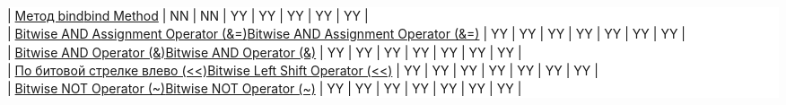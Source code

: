| [<span data-ttu-id="8ec1a-317">Метод bind</span><span class="sxs-lookup"><span data-stu-id="8ec1a-317">bind Method</span></span>](/scripting/javascript/reference/bind-method-function-javascript) | <span data-ttu-id="8ec1a-318">N</span><span class="sxs-lookup"><span data-stu-id="8ec1a-318">N</span></span> | <span data-ttu-id="8ec1a-319">N</span><span class="sxs-lookup"><span data-stu-id="8ec1a-319">N</span></span> | <span data-ttu-id="8ec1a-320">Y</span><span class="sxs-lookup"><span data-stu-id="8ec1a-320">Y</span></span> | <span data-ttu-id="8ec1a-321">Y</span><span class="sxs-lookup"><span data-stu-id="8ec1a-321">Y</span></span> | <span data-ttu-id="8ec1a-322">Y</span><span class="sxs-lookup"><span data-stu-id="8ec1a-322">Y</span></span> | <span data-ttu-id="8ec1a-323">Y</span><span class="sxs-lookup"><span data-stu-id="8ec1a-323">Y</span></span> | <span data-ttu-id="8ec1a-324">Y</span><span class="sxs-lookup"><span data-stu-id="8ec1a-324">Y</span></span> |  
| [<span data-ttu-id="8ec1a-325">Bitwise AND Assignment Operator (&=)</span><span class="sxs-lookup"><span data-stu-id="8ec1a-325">Bitwise AND Assignment Operator (&=)</span></span>](/scripting/javascript/reference/bitwise-and-assignment-operator-decrement-equal-javascript) | <span data-ttu-id="8ec1a-326">Y</span><span class="sxs-lookup"><span data-stu-id="8ec1a-326">Y</span></span> | <span data-ttu-id="8ec1a-327">Y</span><span class="sxs-lookup"><span data-stu-id="8ec1a-327">Y</span></span> | <span data-ttu-id="8ec1a-328">Y</span><span class="sxs-lookup"><span data-stu-id="8ec1a-328">Y</span></span> | <span data-ttu-id="8ec1a-329">Y</span><span class="sxs-lookup"><span data-stu-id="8ec1a-329">Y</span></span> | <span data-ttu-id="8ec1a-330">Y</span><span class="sxs-lookup"><span data-stu-id="8ec1a-330">Y</span></span> | <span data-ttu-id="8ec1a-331">Y</span><span class="sxs-lookup"><span data-stu-id="8ec1a-331">Y</span></span> | <span data-ttu-id="8ec1a-332">Y</span><span class="sxs-lookup"><span data-stu-id="8ec1a-332">Y</span></span> |  
| [<span data-ttu-id="8ec1a-333">Bitwise AND Operator (&)</span><span class="sxs-lookup"><span data-stu-id="8ec1a-333">Bitwise AND Operator (&)</span></span>](/scripting/javascript/reference/bitwise-and-operator-decrement-javascript) | <span data-ttu-id="8ec1a-334">Y</span><span class="sxs-lookup"><span data-stu-id="8ec1a-334">Y</span></span> | <span data-ttu-id="8ec1a-335">Y</span><span class="sxs-lookup"><span data-stu-id="8ec1a-335">Y</span></span> | <span data-ttu-id="8ec1a-336">Y</span><span class="sxs-lookup"><span data-stu-id="8ec1a-336">Y</span></span> | <span data-ttu-id="8ec1a-337">Y</span><span class="sxs-lookup"><span data-stu-id="8ec1a-337">Y</span></span> | <span data-ttu-id="8ec1a-338">Y</span><span class="sxs-lookup"><span data-stu-id="8ec1a-338">Y</span></span> | <span data-ttu-id="8ec1a-339">Y</span><span class="sxs-lookup"><span data-stu-id="8ec1a-339">Y</span></span> | <span data-ttu-id="8ec1a-340">Y</span><span class="sxs-lookup"><span data-stu-id="8ec1a-340">Y</span></span> |  
| [<span data-ttu-id="8ec1a-341">По битовой стрелке влево (<\<)</span><span class="sxs-lookup"><span data-stu-id="8ec1a-341">Bitwise Left Shift Operator (<\<)</span></span>](/scripting/javascript/reference/bitwise-left-shift-operator-decrement-javascript) | <span data-ttu-id="8ec1a-342">Y</span><span class="sxs-lookup"><span data-stu-id="8ec1a-342">Y</span></span> | <span data-ttu-id="8ec1a-343">Y</span><span class="sxs-lookup"><span data-stu-id="8ec1a-343">Y</span></span> | <span data-ttu-id="8ec1a-344">Y</span><span class="sxs-lookup"><span data-stu-id="8ec1a-344">Y</span></span> | <span data-ttu-id="8ec1a-345">Y</span><span class="sxs-lookup"><span data-stu-id="8ec1a-345">Y</span></span> | <span data-ttu-id="8ec1a-346">Y</span><span class="sxs-lookup"><span data-stu-id="8ec1a-346">Y</span></span> | <span data-ttu-id="8ec1a-347">Y</span><span class="sxs-lookup"><span data-stu-id="8ec1a-347">Y</span></span> | <span data-ttu-id="8ec1a-348">Y</span><span class="sxs-lookup"><span data-stu-id="8ec1a-348">Y</span></span> |  
| [<span data-ttu-id="8ec1a-349">Bitwise NOT Operator (~)</span><span class="sxs-lookup"><span data-stu-id="8ec1a-349">Bitwise NOT Operator (~)</span></span>](/scripting/javascript/reference/bitwise-not-operator-decrement-tilde-javascript) | <span data-ttu-id="8ec1a-350">Y</span><span class="sxs-lookup"><span data-stu-id="8ec1a-350">Y</span></span> | <span data-ttu-id="8ec1a-351">Y</span><span class="sxs-lookup"><span data-stu-id="8ec1a-351">Y</span></span> | <span data-ttu-id="8ec1a-352">Y</span><span class="sxs-lookup"><span data-stu-id="8ec1a-352">Y</span></span> | <span data-ttu-id="8ec1a-353">Y</span><span class="sxs-lookup"><span data-stu-id="8ec1a-353">Y</span></span> | <span data-ttu-id="8ec1a-354">Y</span><span class="sxs-lookup"><span data-stu-id="8ec1a-354">Y</span></span> | <span data-ttu-id="8ec1a-355">Y</span><span class="sxs-lookup"><span data-stu-id="8ec1a-355">Y</span></span> | <span data-ttu-id="8ec1a-356">Y</span><span class="sxs-lookup"><span data-stu-id="8ec1a-356">Y</span></span> |  